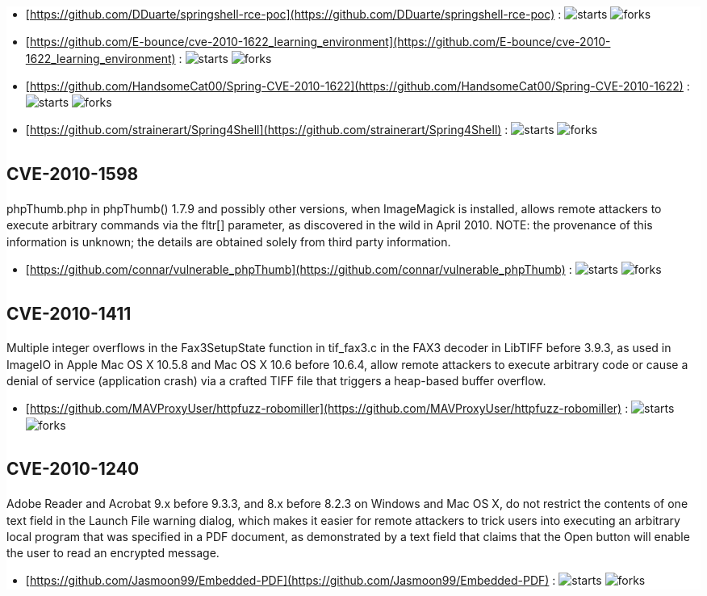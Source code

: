 

- [https://github.com/DDuarte/springshell-rce-poc](https://github.com/DDuarte/springshell-rce-poc) :  ![starts](https://img.shields.io/github/stars/DDuarte/springshell-rce-poc.svg) ![forks](https://img.shields.io/github/forks/DDuarte/springshell-rce-poc.svg)

- [https://github.com/E-bounce/cve-2010-1622_learning_environment](https://github.com/E-bounce/cve-2010-1622_learning_environment) :  ![starts](https://img.shields.io/github/stars/E-bounce/cve-2010-1622_learning_environment.svg) ![forks](https://img.shields.io/github/forks/E-bounce/cve-2010-1622_learning_environment.svg)

- [https://github.com/HandsomeCat00/Spring-CVE-2010-1622](https://github.com/HandsomeCat00/Spring-CVE-2010-1622) :  ![starts](https://img.shields.io/github/stars/HandsomeCat00/Spring-CVE-2010-1622.svg) ![forks](https://img.shields.io/github/forks/HandsomeCat00/Spring-CVE-2010-1622.svg)

- [https://github.com/strainerart/Spring4Shell](https://github.com/strainerart/Spring4Shell) :  ![starts](https://img.shields.io/github/stars/strainerart/Spring4Shell.svg) ![forks](https://img.shields.io/github/forks/strainerart/Spring4Shell.svg)

## CVE-2010-1598
 phpThumb.php in phpThumb() 1.7.9 and possibly other versions, when ImageMagick is installed, allows remote attackers to execute arbitrary commands via the fltr[] parameter, as discovered in the wild in April 2010.  NOTE: the provenance of this information is unknown; the details are obtained solely from third party information.



- [https://github.com/connar/vulnerable_phpThumb](https://github.com/connar/vulnerable_phpThumb) :  ![starts](https://img.shields.io/github/stars/connar/vulnerable_phpThumb.svg) ![forks](https://img.shields.io/github/forks/connar/vulnerable_phpThumb.svg)

## CVE-2010-1411
 Multiple integer overflows in the Fax3SetupState function in tif_fax3.c in the FAX3 decoder in LibTIFF before 3.9.3, as used in ImageIO in Apple Mac OS X 10.5.8 and Mac OS X 10.6 before 10.6.4, allow remote attackers to execute arbitrary code or cause a denial of service (application crash) via a crafted TIFF file that triggers a heap-based buffer overflow.



- [https://github.com/MAVProxyUser/httpfuzz-robomiller](https://github.com/MAVProxyUser/httpfuzz-robomiller) :  ![starts](https://img.shields.io/github/stars/MAVProxyUser/httpfuzz-robomiller.svg) ![forks](https://img.shields.io/github/forks/MAVProxyUser/httpfuzz-robomiller.svg)

## CVE-2010-1240
 Adobe Reader and Acrobat 9.x before 9.3.3, and 8.x before 8.2.3 on Windows and Mac OS X, do not restrict the contents of one text field in the Launch File warning dialog, which makes it easier for remote attackers to trick users into executing an arbitrary local program that was specified in a PDF document, as demonstrated by a text field that claims that the Open button will enable the user to read an encrypted message.



- [https://github.com/Jasmoon99/Embedded-PDF](https://github.com/Jasmoon99/Embedded-PDF) :  ![starts](https://img.shields.io/github/stars/Jasmoon99/Embedded-PDF.svg) ![forks](https://img.shields.io/github/forks/Jasmoon99/Embedded-PDF.svg)
